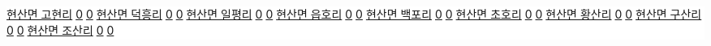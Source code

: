 
  <tr class="item">
    <td><a href="4682033023.html">현산면 고현리</a></td>
    <td><a href="4682033023.html">0</a></td>
    <td><a href="4682033023.html">0</a></td>
  </tr>
    

  <tr class="item">
    <td><a href="4682033024.html">현산면 덕흥리</a></td>
    <td><a href="4682033024.html">0</a></td>
    <td><a href="4682033024.html">0</a></td>
  </tr>
    

  <tr class="item">
    <td><a href="4682033025.html">현산면 일평리</a></td>
    <td><a href="4682033025.html">0</a></td>
    <td><a href="4682033025.html">0</a></td>
  </tr>
    

  <tr class="item">
    <td><a href="4682033026.html">현산면 읍호리</a></td>
    <td><a href="4682033026.html">0</a></td>
    <td><a href="4682033026.html">0</a></td>
  </tr>
    

  <tr class="item">
    <td><a href="4682033027.html">현산면 백포리</a></td>
    <td><a href="4682033027.html">0</a></td>
    <td><a href="4682033027.html">0</a></td>
  </tr>
    

  <tr class="item">
    <td><a href="4682033028.html">현산면 초호리</a></td>
    <td><a href="4682033028.html">0</a></td>
    <td><a href="4682033028.html">0</a></td>
  </tr>
    

  <tr class="item">
    <td><a href="4682033029.html">현산면 황산리</a></td>
    <td><a href="4682033029.html">0</a></td>
    <td><a href="4682033029.html">0</a></td>
  </tr>
    

  <tr class="item">
    <td><a href="4682033030.html">현산면 구산리</a></td>
    <td><a href="4682033030.html">0</a></td>
    <td><a href="4682033030.html">0</a></td>
  </tr>
    

  <tr class="item">
    <td><a href="4682033031.html">현산면 조산리</a></td>
    <td><a href="4682033031.html">0</a></td>
    <td><a href="4682033031.html">0</a></td>
  </tr>
    